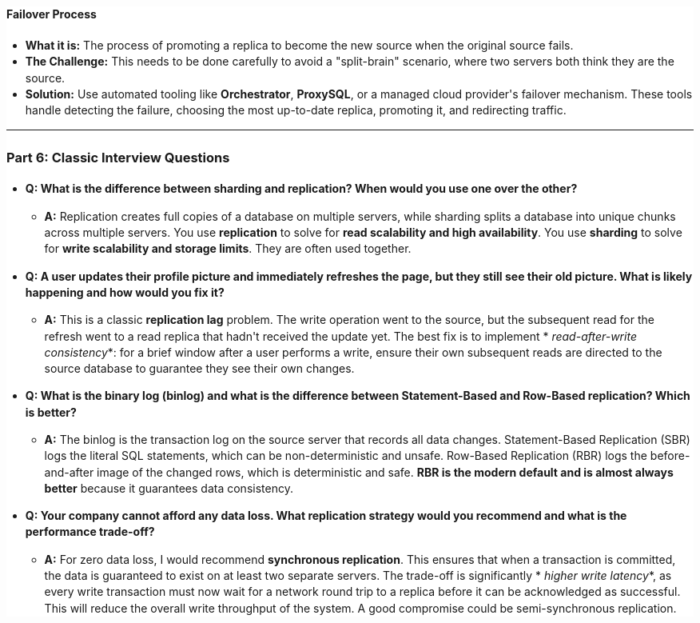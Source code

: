 
#### **Failover Process**

* **What it is:** The process of promoting a replica to become the new source when the original source fails.
* **The Challenge:** This needs to be done carefully to avoid a "split-brain" scenario, where two servers both think
  they are the source.
* **Solution:** Use automated tooling like **Orchestrator**, **ProxySQL**, or a managed cloud provider's failover
  mechanism. These tools handle detecting the failure, choosing the most up-to-date replica, promoting it, and
  redirecting traffic.

---

### Part 6: Classic Interview Questions

* **Q: What is the difference between sharding and replication? When would you use one over the other?**
    * **A:** Replication creates full copies of a database on multiple servers, while sharding splits a database into
      unique chunks across multiple servers. You use **replication** to solve for **read scalability and high
      availability**. You use **sharding** to solve for **write scalability and storage limits**. They are often used
      together.

* **Q: A user updates their profile picture and immediately refreshes the page, but they still see their old picture.
  What is likely happening and how would you fix it?**
    * **A:** This is a classic **replication lag** problem. The write operation went to the source, but the subsequent
      read for the refresh went to a read replica that hadn't received the update yet. The best fix is to implement *
      *read-after-write consistency**: for a brief window after a user performs a write, ensure their own subsequent
      reads are directed to the source database to guarantee they see their own changes.

* **Q: What is the binary log (binlog) and what is the difference between Statement-Based and Row-Based replication?
  Which is better?**
    * **A:** The binlog is the transaction log on the source server that records all data changes. Statement-Based
      Replication (SBR) logs the literal SQL statements, which can be non-deterministic and unsafe. Row-Based
      Replication (RBR) logs the before-and-after image of the changed rows, which is deterministic and safe. **RBR is
      the modern default and is almost always better** because it guarantees data consistency.

* **Q: Your company cannot afford any data loss. What replication strategy would you recommend and what is the
  performance trade-off?**
    * **A:** For zero data loss, I would recommend **synchronous replication**. This ensures that when a transaction is
      committed, the data is guaranteed to exist on at least two separate servers. The trade-off is significantly *
      *higher write latency**, as every write transaction must now wait for a network round trip to a replica before it
      can be acknowledged as successful. This will reduce the overall write throughput of the system. A good compromise
      could be semi-synchronous replication.